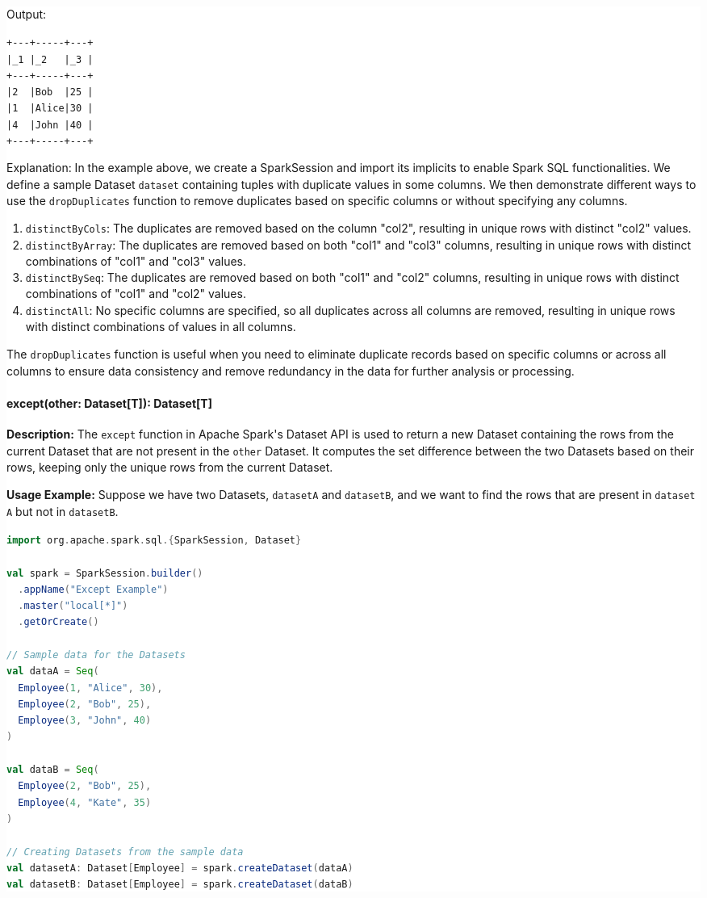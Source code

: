 Output:
```
+---+-----+---+
|_1 |_2   |_3 |
+---+-----+---+
|2  |Bob  |25 |
|1  |Alice|30 |
|4  |John |40 |
+---+-----+---+
```

Explanation:
In the example above, we create a SparkSession and import its implicits to enable Spark SQL functionalities. We define a sample Dataset `dataset` containing tuples with duplicate values in some columns. We then demonstrate different ways to use the `dropDuplicates` function to remove duplicates based on specific columns or without specifying any columns.

1. `distinctByCols`: The duplicates are removed based on the column "col2", resulting in unique rows with distinct "col2" values.
2. `distinctByArray`: The duplicates are removed based on both "col1" and "col3" columns, resulting in unique rows with distinct combinations of "col1" and "col3" values.
3. `distinctBySeq`: The duplicates are removed based on both "col1" and "col2" columns, resulting in unique rows with distinct combinations of "col1" and "col2" values.
4. `distinctAll`: No specific columns are specified, so all duplicates across all columns are removed, resulting in unique rows with distinct combinations of values in all columns.

The `dropDuplicates` function is useful when you need to eliminate duplicate records based on specific columns or across all columns to ensure data consistency and remove redundancy in the data for further analysis or processing.



####  except(other: Dataset[T]): Dataset[T]

**Description:**
The `except` function in Apache Spark's Dataset API is used to return a new Dataset containing the rows from the current Dataset that are not present in the `other` Dataset. It computes the set difference between the two Datasets based on their rows, keeping only the unique rows from the current Dataset.

**Usage Example:**
Suppose we have two Datasets, `datasetA` and `datasetB`, and we want to find the rows that are present in `datasetA` but not in `datasetB`.

```scala
import org.apache.spark.sql.{SparkSession, Dataset}

val spark = SparkSession.builder()
  .appName("Except Example")
  .master("local[*]")
  .getOrCreate()

// Sample data for the Datasets
val dataA = Seq(
  Employee(1, "Alice", 30),
  Employee(2, "Bob", 25),
  Employee(3, "John", 40)
)

val dataB = Seq(
  Employee(2, "Bob", 25),
  Employee(4, "Kate", 35)
)

// Creating Datasets from the sample data
val datasetA: Dataset[Employee] = spark.createDataset(dataA)
val datasetB: Dataset[Employee] = spark.createDataset(dataB)

```